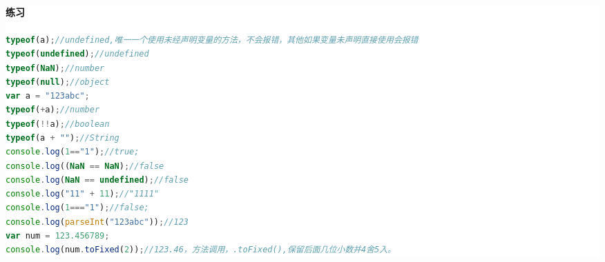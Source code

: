 



#### 练习

```js
typeof(a);//undefined,唯一一个使用未经声明变量的方法，不会报错，其他如果变量未声明直接使用会报错
typeof(undefined);//undefined
typeof(NaN);//number
typeof(null);//object
var a = "123abc";
typeof(+a);//number
typeof(!!a);//boolean
typeof(a + "");//String
console.log(1=="1");//true;
console.log((NaN == NaN);//false
console.log(NaN == undefined);//false
console.log("11" + 11);//"1111"
console.log(1==="1");//false;
console.log(parseInt("123abc"));//123
var num = 123.456789;
console.log(num.toFixed(2));//123.46，方法调用，.toFixed(),保留后面几位小数并4舍5入。

```

